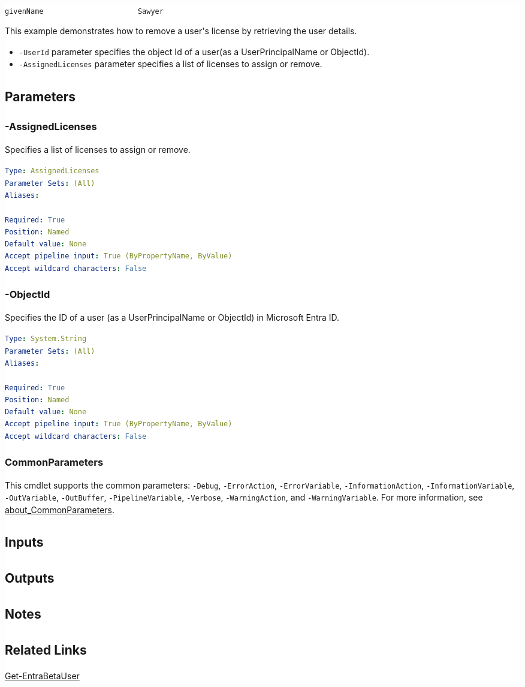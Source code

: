 ```Output
givenName                      Sawyer
```

This example demonstrates how to remove a user's license by retrieving the user details.

- `-UserId` parameter specifies the object Id of a user(as a UserPrincipalName or ObjectId).
- `-AssignedLicenses` parameter specifies a list of licenses to assign or remove.

## Parameters

### -AssignedLicenses

Specifies a list of licenses to assign or remove.

```yaml
Type: AssignedLicenses
Parameter Sets: (All)
Aliases:

Required: True
Position: Named
Default value: None
Accept pipeline input: True (ByPropertyName, ByValue)
Accept wildcard characters: False
```

### -ObjectId

Specifies the ID of a user (as a UserPrincipalName or ObjectId) in Microsoft Entra ID.

```yaml
Type: System.String
Parameter Sets: (All)
Aliases:

Required: True
Position: Named
Default value: None
Accept pipeline input: True (ByPropertyName, ByValue)
Accept wildcard characters: False
```

### CommonParameters

This cmdlet supports the common parameters: `-Debug`, `-ErrorAction`, `-ErrorVariable`, `-InformationAction`, `-InformationVariable`, `-OutVariable`, `-OutBuffer`, `-PipelineVariable`, `-Verbose`, `-WarningAction`, and `-WarningVariable`. For more information, see [about_CommonParameters](https://go.microsoft.com/fwlink/?LinkID=113216).

## Inputs

## Outputs

## Notes

## Related Links

[Get-EntraBetaUser](Get-EntraBetaUser.md)
